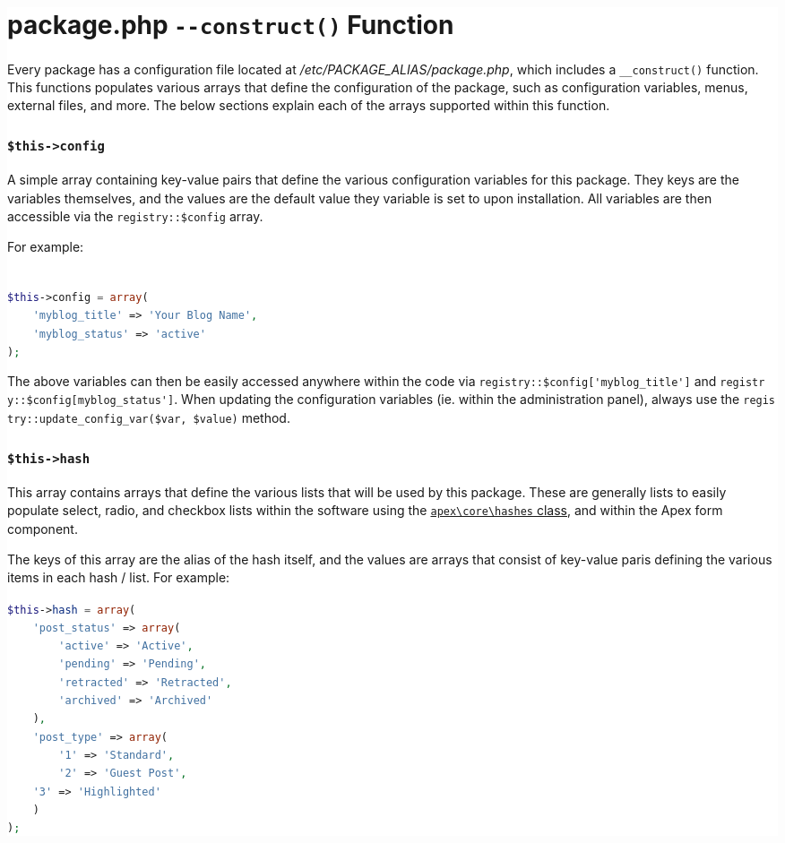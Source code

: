 
# package.php `--construct()` Function

Every package has a configuration file located at */etc/PACKAGE_ALIAS/package.php*, which includes a `__construct()` function.  This functions populates various arrays 
that define the configuration of the package, such as configuration variables, menus, external files, and more.  The below sections 
explain each of the arrays supported within this function.


### `$this->config`

A simple array containing key-value pairs that define the various configuration variables for this package.  They keys are the variables themselves, and the 
values are the default value they variable is set to upon installation.  All variables are then accessible via the `registry::$config` array.

For example:

~~~php

$this->config = array(
    'myblog_title' => 'Your Blog Name', 
    'myblog_status' => 'active'
);
~~~

The above variables can then be easily accessed anywhere within the code via `registry::$config['myblog_title']` and 
`registry::$config[myblog_status']`.  When updating the configuration variables (ie. within the administration panel), always use the `registry::update_config_var($var, $value)` method.


### `$this->hash`

This array contains arrays that define the various lists that will be used by this package.  These are generally lists to easily populate select, radio, and checkbox 
lists within the software using the [`apex\core\hashes` class](core/hashes), and within the Apex form component.

The keys of this array are the alias of the hash itself, and the values are arrays that consist of key-value paris 
defining the various items in each hash / list.  For example:

~~~php
$this->hash = array(
    'post_status' => array(
        'active' => 'Active', 
        'pending' => 'Pending', 
        'retracted' => 'Retracted', 
        'archived' => 'Archived'
    ), 
    'post_type' => array(
        '1' => 'Standard', 
        '2' => 'Guest Post', 
    '3' => 'Highlighted'
    )
);
~~~
